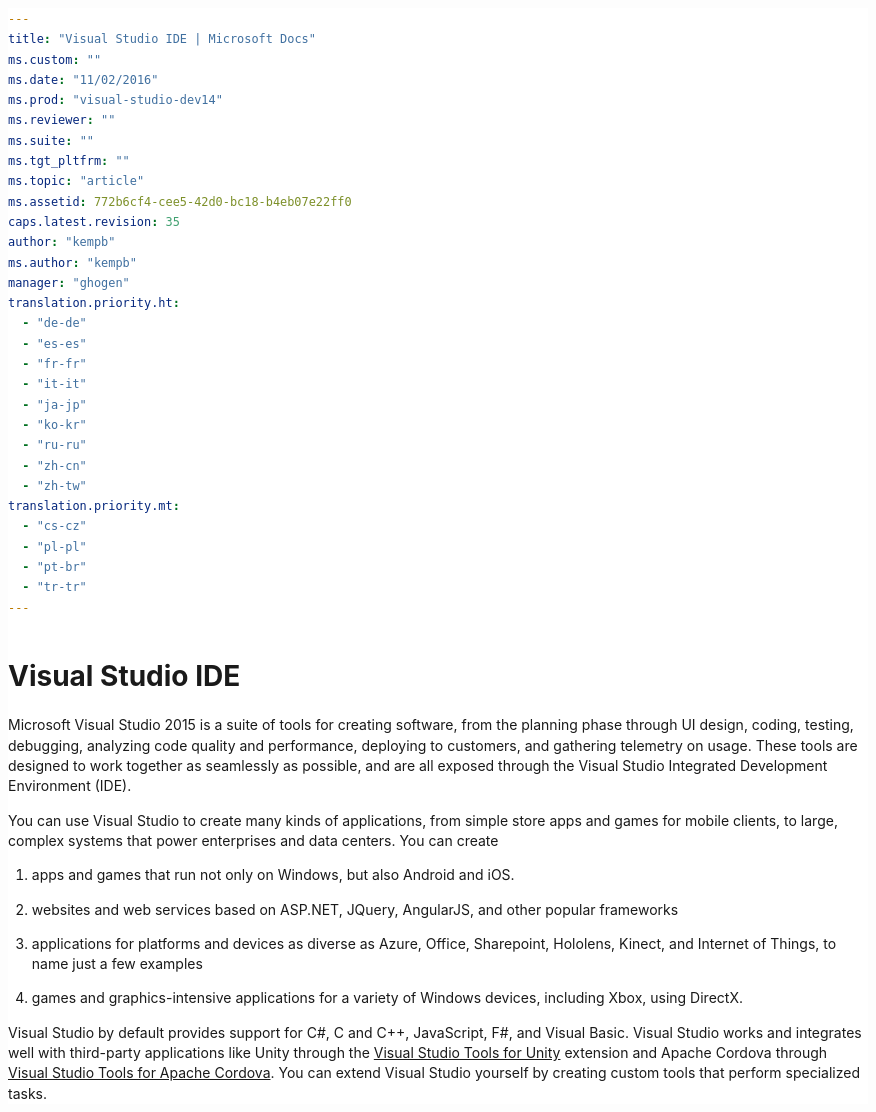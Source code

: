 ```yaml
---
title: "Visual Studio IDE | Microsoft Docs"
ms.custom: ""
ms.date: "11/02/2016"
ms.prod: "visual-studio-dev14"
ms.reviewer: ""
ms.suite: ""
ms.tgt_pltfrm: ""
ms.topic: "article"
ms.assetid: 772b6cf4-cee5-42d0-bc18-b4eb07e22ff0
caps.latest.revision: 35
author: "kempb"
ms.author: "kempb"
manager: "ghogen"
translation.priority.ht: 
  - "de-de"
  - "es-es"
  - "fr-fr"
  - "it-it"
  - "ja-jp"
  - "ko-kr"
  - "ru-ru"
  - "zh-cn"
  - "zh-tw"
translation.priority.mt: 
  - "cs-cz"
  - "pl-pl"
  - "pt-br"
  - "tr-tr"
---
```

# Visual Studio IDE
Microsoft Visual Studio 2015 is a suite of tools for creating software, from the planning phase through UI design, coding, testing, debugging, analyzing code quality and performance, deploying to customers, and gathering telemetry on usage. These tools are designed to work together as seamlessly as possible, and are all exposed through the Visual Studio Integrated Development Environment (IDE).  
  
 You can use Visual Studio to create many kinds of applications, from simple store apps and games for mobile clients, to large, complex systems that power enterprises and data centers. You can create  
  
1.  apps and games that run not only on Windows, but also Android and iOS.  
  
2.  websites and web services based on ASP.NET, JQuery, AngularJS, and other popular frameworks  
  
3.  applications for platforms and devices as diverse as Azure, Office, Sharepoint, Hololens, Kinect, and Internet of Things, to name just a few examples  
  
4.  games and graphics-intensive applications for a variety of Windows devices, including Xbox, using DirectX.  
  
 Visual Studio by default provides support for C#, C and C++, JavaScript, F#, and Visual Basic. Visual Studio works and integrates well with third-party applications like Unity through the [Visual Studio Tools for Unity](../cross-platform/visual-studio-tools-for-unity.md) extension and Apache Cordova through [Visual Studio Tools for Apache Cordova](../Topic/Get%20Started%20with%20Visual%20Studio%20Tools%20for%20Apache%20Cordova1.md). You can extend Visual Studio yourself by creating custom tools that perform specialized tasks.  
  